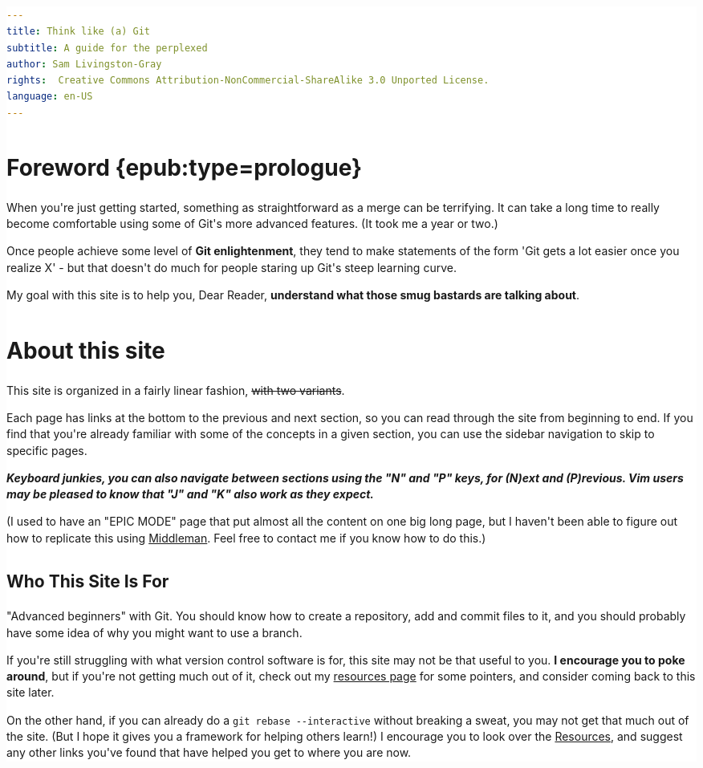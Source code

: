 ```yaml
---
title: Think like (a) Git
subtitle: A guide for the perplexed
author: Sam Livingston-Gray
rights:  Creative Commons Attribution-NonCommercial-ShareAlike 3.0 Unported License.
language: en-US
---
```


# Foreword {epub:type=prologue}

When you're just getting started, something as straightforward as a merge can be terrifying. It can take a long time to really become comfortable using some of Git's more advanced features. (It took me a year or two.)

Once people achieve some level of **Git enlightenment**, they tend to make statements of the form 'Git gets a lot easier once you realize X' - but that doesn't do much for people staring up Git's steep learning curve.

My goal with this site is to help you, Dear Reader, **understand what those smug bastards are talking about**.

# About this site #

This site is organized in a fairly linear fashion, ~~with two variants~~.

Each page has links at the bottom to the previous and next section, so you can read through the site from beginning to end. If you find that you're already familiar with some of the concepts in a given section, you can use the sidebar navigation to skip to specific pages.

***Keyboard junkies, you can also navigate between sections using the "N" and "P" keys, for (N)ext and (P)revious. Vim users may be pleased to know that "J" and "K" also work as they expect.***

(I used to have an "EPIC MODE" page that put almost all the content on one big long page, but I haven't been able to figure out how to replicate this using [Middleman](https://middlemanapp.com/). Feel free to contact me if you know how to do this.)

## Who This Site Is For ##

"Advanced beginners" with Git. You should know how to create a repository, add and commit files to it, and you should probably have some idea of why you might want to use a branch.

If you're still struggling with what version control software is for, this site may not be that useful to you. **I encourage you to poke around**, but if you're not getting much out of it, check out my [resources page](http://think-like-a-git.net/resources.html) for some pointers, and consider coming back to this site later.

On the other hand, if you can already do a `git rebase --interactive` without breaking a sweat, you may not get that much out of the site. (But I hope it gives you a framework for helping others learn!) I encourage you to look over the [Resources](http://think-like-a-git.net/resources.html), and suggest any other links you've found that have helped you get to where you are now.
